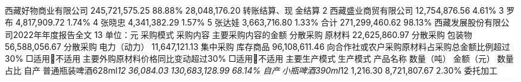 西藏好物商业有限公司
245,721,575.25
88.88%
28,048,176.20
转账结算、现
金结算
2
西藏盛业商贸有限公司
12,754,876.56
4.61%
3
罗布
4,817,909.72
1.74%
4
张晓忠
4,341,382.29
1.57%
5
张达娃
3,663,716.80
1.33%
合计
271,299,460.62
98.13%
西藏发展股份有限公司2022年年度报告全文
13
单位：元
采购模式
采购内容
主要采购内容的金额
分散采购
原材料
22,625,860.97
分散采购
包装物
56,588,056.67
分散采购
电力（动力）
11,647,121.13
集中采购
库存商品
96,108,611.46
向合作社或农户采购原材料占采购总金额比例超过30%
□适用不适用
主要外购原材料价格同比变动超过30%
□适用不适用
主要生产模式
生产模式
产品名称
数量（吨）
金额（元）
数量占比
自产
普通瓶装啤酒628ml*12
36,084.03
130,683,128.99
68.14%
自产
小瓶啤酒390ml*12
1,216.30
8,721,807.67
2.30%
委托加工